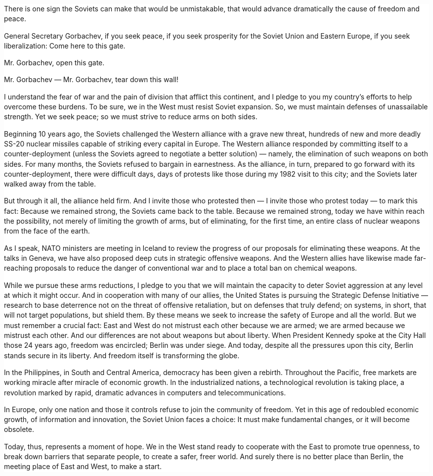There is one sign the Soviets can make that would be unmistakable, that would advance dramatically the cause of freedom and peace.

General Secretary Gorbachev, if you seek peace, if you seek prosperity for the Soviet Union and Eastern Europe, if you seek liberalization: Come here to this gate.

Mr. Gorbachev, open this gate.

Mr. Gorbachev — Mr. Gorbachev, tear down this wall!

I understand the fear of war and the pain of division that afflict this continent, and I pledge to you my country’s efforts to help overcome these burdens. To be sure, we in the West must resist Soviet expansion. So, we must maintain defenses of unassailable strength. Yet we seek peace; so we must strive to reduce arms on both sides.

Beginning 10 years ago, the Soviets challenged the Western alliance with a grave new threat, hundreds of new and more deadly SS-20 nuclear missiles capable of striking every capital in Europe. The Western alliance responded by committing itself to a counter-deployment (unless the Soviets agreed to negotiate a better solution) — namely, the elimination of such weapons on both sides. For many months, the Soviets refused to bargain in earnestness. As the alliance, in turn, prepared to go forward with its counter-deployment, there were difficult days, days of protests like those during my 1982 visit to this city; and the Soviets later walked away from the table.

But through it all, the alliance held firm. And I invite those who protested then — I invite those who protest today — to mark this fact: Because we remained strong, the Soviets came back to the table. Because we remained strong, today we have within reach the possibility, not merely of limiting the growth of arms, but of eliminating, for the first time, an entire class of nuclear weapons from the face of the earth.

As I speak, NATO ministers are meeting in Iceland to review the progress of our proposals for eliminating these weapons. At the talks in Geneva, we have also proposed deep cuts in strategic offensive weapons. And the Western allies have likewise made far-reaching proposals to reduce the danger of conventional war and to place a total ban on chemical weapons.

While we pursue these arms reductions, I pledge to you that we will maintain the capacity to deter Soviet aggression at any level at which it might occur. And in cooperation with many of our allies, the United States is pursuing the Strategic Defense Initiative — research to base deterrence not on the threat of offensive retaliation, but on defenses that truly defend; on systems, in short, that will not target populations, but shield them. By these means we seek to increase the safety of Europe and all the world. But we must remember a crucial fact: East and West do not mistrust each other because we are armed; we are armed because we mistrust each other. And our differences are not about weapons but about liberty. When President Kennedy spoke at the City Hall those 24 years ago, freedom was encircled; Berlin was under siege. And today, despite all the pressures upon this city, Berlin stands secure in its liberty. And freedom itself is transforming the globe.

In the Philippines, in South and Central America, democracy has been given a rebirth. Throughout the Pacific, free markets are working miracle after miracle of economic growth. In the industrialized nations, a technological revolution is taking place, a revolution marked by rapid, dramatic advances in computers and telecommunications.

In Europe, only one nation and those it controls refuse to join the community of freedom. Yet in this age of redoubled economic growth, of information and innovation, the Soviet Union faces a choice: It must make fundamental changes, or it will become obsolete.

Today, thus, represents a moment of hope. We in the West stand ready to cooperate with the East to promote true openness, to break down barriers that separate people, to create a safer, freer world. And surely there is no better place than Berlin, the meeting place of East and West, to make a start.
